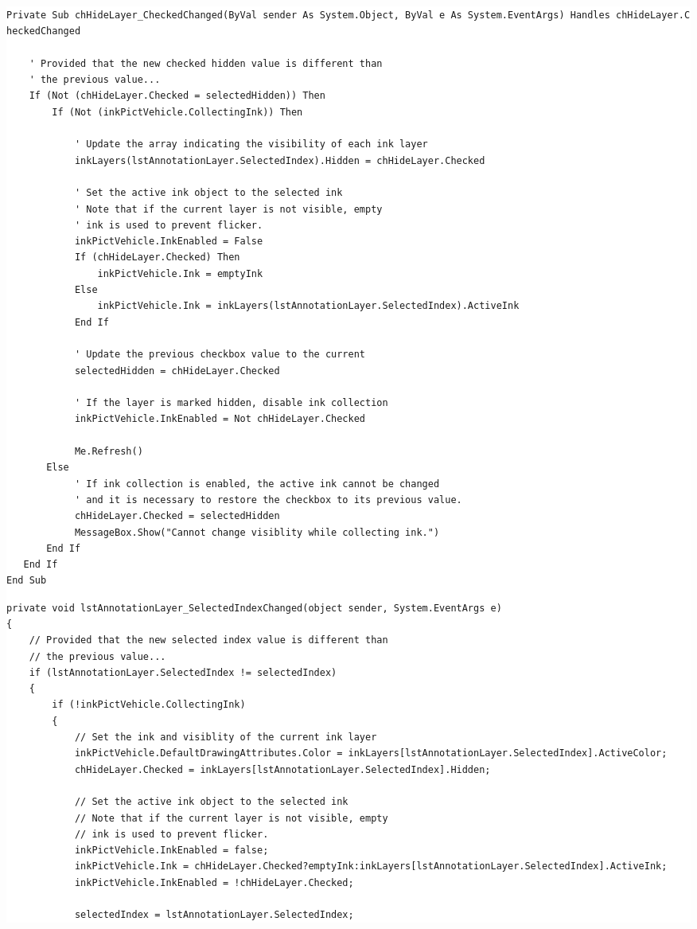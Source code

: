 
```VB
Private Sub chHideLayer_CheckedChanged(ByVal sender As System.Object, ByVal e As System.EventArgs) Handles chHideLayer.CheckedChanged

    ' Provided that the new checked hidden value is different than
    ' the previous value...
    If (Not (chHideLayer.Checked = selectedHidden)) Then
        If (Not (inkPictVehicle.CollectingInk)) Then

            ' Update the array indicating the visibility of each ink layer
            inkLayers(lstAnnotationLayer.SelectedIndex).Hidden = chHideLayer.Checked

            ' Set the active ink object to the selected ink
            ' Note that if the current layer is not visible, empty
            ' ink is used to prevent flicker.
            inkPictVehicle.InkEnabled = False
            If (chHideLayer.Checked) Then
                inkPictVehicle.Ink = emptyInk
            Else
                inkPictVehicle.Ink = inkLayers(lstAnnotationLayer.SelectedIndex).ActiveInk
            End If

            ' Update the previous checkbox value to the current
            selectedHidden = chHideLayer.Checked

            ' If the layer is marked hidden, disable ink collection
            inkPictVehicle.InkEnabled = Not chHideLayer.Checked

            Me.Refresh()
       Else
            ' If ink collection is enabled, the active ink cannot be changed
            ' and it is necessary to restore the checkbox to its previous value.
            chHideLayer.Checked = selectedHidden
            MessageBox.Show("Cannot change visiblity while collecting ink.")
       End If
   End If
End Sub
```




```VB
private void lstAnnotationLayer_SelectedIndexChanged(object sender, System.EventArgs e)
{
    // Provided that the new selected index value is different than
    // the previous value...
    if (lstAnnotationLayer.SelectedIndex != selectedIndex) 
    {
        if (!inkPictVehicle.CollectingInk)
        {
            // Set the ink and visiblity of the current ink layer
            inkPictVehicle.DefaultDrawingAttributes.Color = inkLayers[lstAnnotationLayer.SelectedIndex].ActiveColor;
            chHideLayer.Checked = inkLayers[lstAnnotationLayer.SelectedIndex].Hidden;

            // Set the active ink object to the selected ink
            // Note that if the current layer is not visible, empty
            // ink is used to prevent flicker.
            inkPictVehicle.InkEnabled = false;
            inkPictVehicle.Ink = chHideLayer.Checked?emptyInk:inkLayers[lstAnnotationLayer.SelectedIndex].ActiveInk;
            inkPictVehicle.InkEnabled = !chHideLayer.Checked;
    
            selectedIndex = lstAnnotationLayer.SelectedIndex;
```